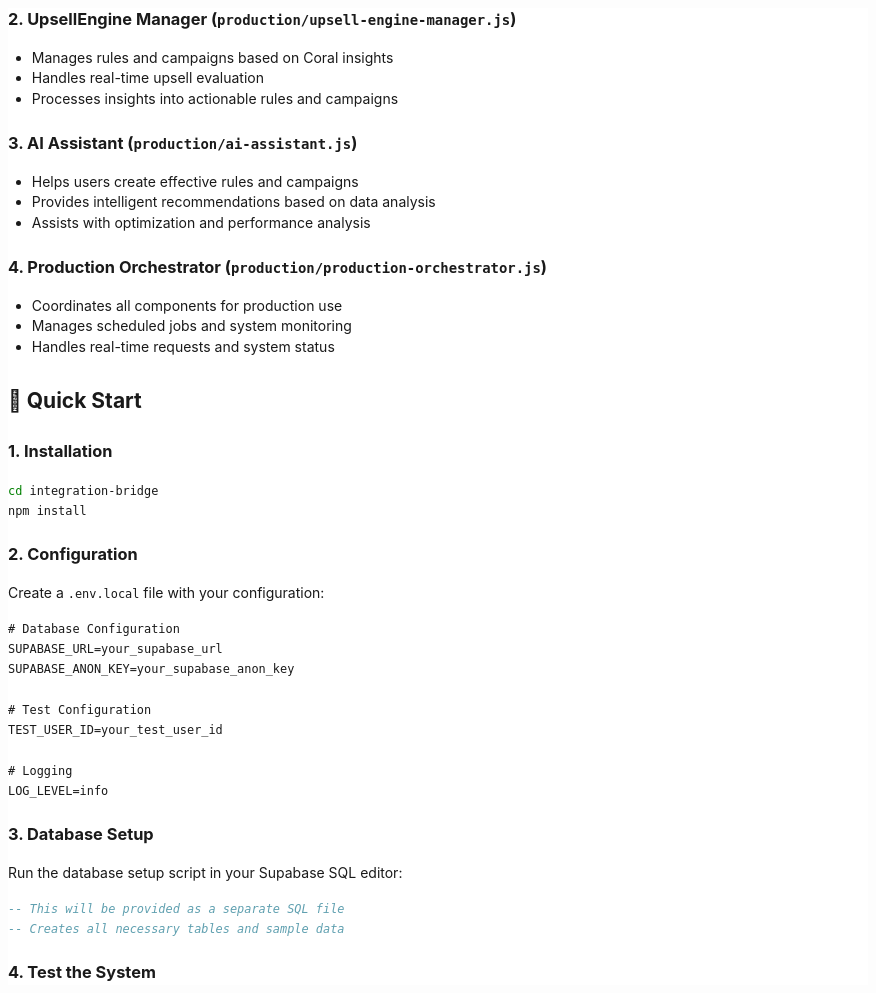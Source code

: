 ### 2. **UpsellEngine Manager** (`production/upsell-engine-manager.js`)
- Manages rules and campaigns based on Coral insights
- Handles real-time upsell evaluation
- Processes insights into actionable rules and campaigns

### 3. **AI Assistant** (`production/ai-assistant.js`)
- Helps users create effective rules and campaigns
- Provides intelligent recommendations based on data analysis
- Assists with optimization and performance analysis

### 4. **Production Orchestrator** (`production/production-orchestrator.js`)
- Coordinates all components for production use
- Manages scheduled jobs and system monitoring
- Handles real-time requests and system status

## 🚀 Quick Start

### 1. Installation

```bash
cd integration-bridge
npm install
```

### 2. Configuration

Create a `.env.local` file with your configuration:

```env
# Database Configuration
SUPABASE_URL=your_supabase_url
SUPABASE_ANON_KEY=your_supabase_anon_key

# Test Configuration
TEST_USER_ID=your_test_user_id

# Logging
LOG_LEVEL=info
```

### 3. Database Setup

Run the database setup script in your Supabase SQL editor:

```sql
-- This will be provided as a separate SQL file
-- Creates all necessary tables and sample data
```

### 4. Test the System
